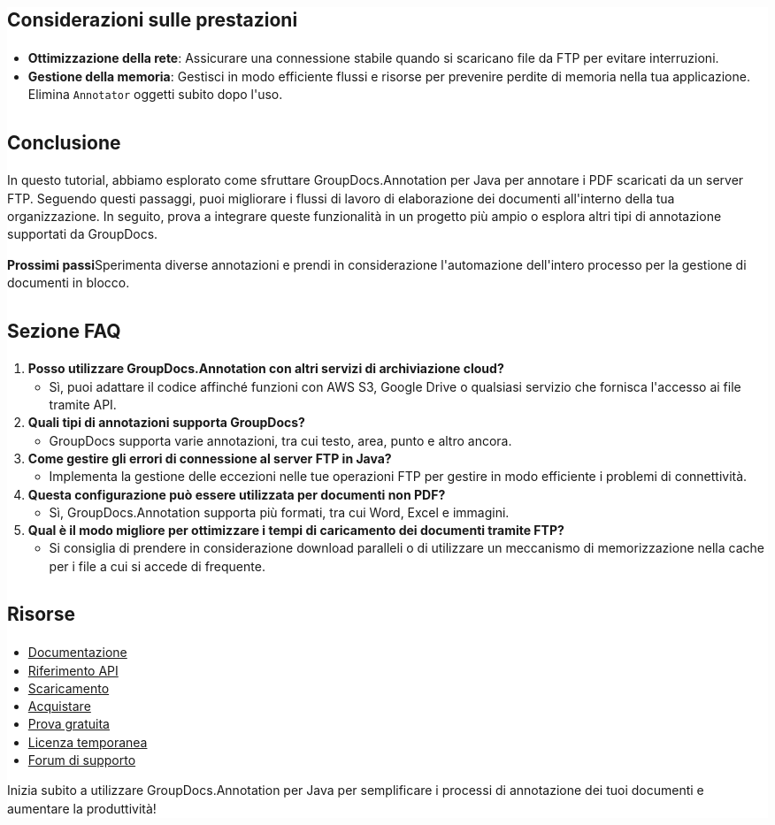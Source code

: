 ## Considerazioni sulle prestazioni

- **Ottimizzazione della rete**: Assicurare una connessione stabile quando si scaricano file da FTP per evitare interruzioni.
- **Gestione della memoria**: Gestisci in modo efficiente flussi e risorse per prevenire perdite di memoria nella tua applicazione. Elimina `Annotator` oggetti subito dopo l'uso.

## Conclusione

In questo tutorial, abbiamo esplorato come sfruttare GroupDocs.Annotation per Java per annotare i PDF scaricati da un server FTP. Seguendo questi passaggi, puoi migliorare i flussi di lavoro di elaborazione dei documenti all'interno della tua organizzazione. In seguito, prova a integrare queste funzionalità in un progetto più ampio o esplora altri tipi di annotazione supportati da GroupDocs.

**Prossimi passi**Sperimenta diverse annotazioni e prendi in considerazione l'automazione dell'intero processo per la gestione di documenti in blocco.

## Sezione FAQ

1. **Posso utilizzare GroupDocs.Annotation con altri servizi di archiviazione cloud?**
   - Sì, puoi adattare il codice affinché funzioni con AWS S3, Google Drive o qualsiasi servizio che fornisca l'accesso ai file tramite API.
2. **Quali tipi di annotazioni supporta GroupDocs?**
   - GroupDocs supporta varie annotazioni, tra cui testo, area, punto e altro ancora.
3. **Come gestire gli errori di connessione al server FTP in Java?**
   - Implementa la gestione delle eccezioni nelle tue operazioni FTP per gestire in modo efficiente i problemi di connettività.
4. **Questa configurazione può essere utilizzata per documenti non PDF?**
   - Sì, GroupDocs.Annotation supporta più formati, tra cui Word, Excel e immagini.
5. **Qual è il modo migliore per ottimizzare i tempi di caricamento dei documenti tramite FTP?**
   - Si consiglia di prendere in considerazione download paralleli o di utilizzare un meccanismo di memorizzazione nella cache per i file a cui si accede di frequente.

## Risorse
- [Documentazione](https://docs.groupdocs.com/annotation/java/)
- [Riferimento API](https://reference.groupdocs.com/annotation/java/)
- [Scaricamento](https://releases.groupdocs.com/annotation/java/)
- [Acquistare](https://purchase.groupdocs.com/buy)
- [Prova gratuita](https://releases.groupdocs.com/annotation/java/)
- [Licenza temporanea](https://purchase.groupdocs.com/temporary-license/)
- [Forum di supporto](https://forum.groupdocs.com/c/annotation/) 

Inizia subito a utilizzare GroupDocs.Annotation per Java per semplificare i processi di annotazione dei tuoi documenti e aumentare la produttività!